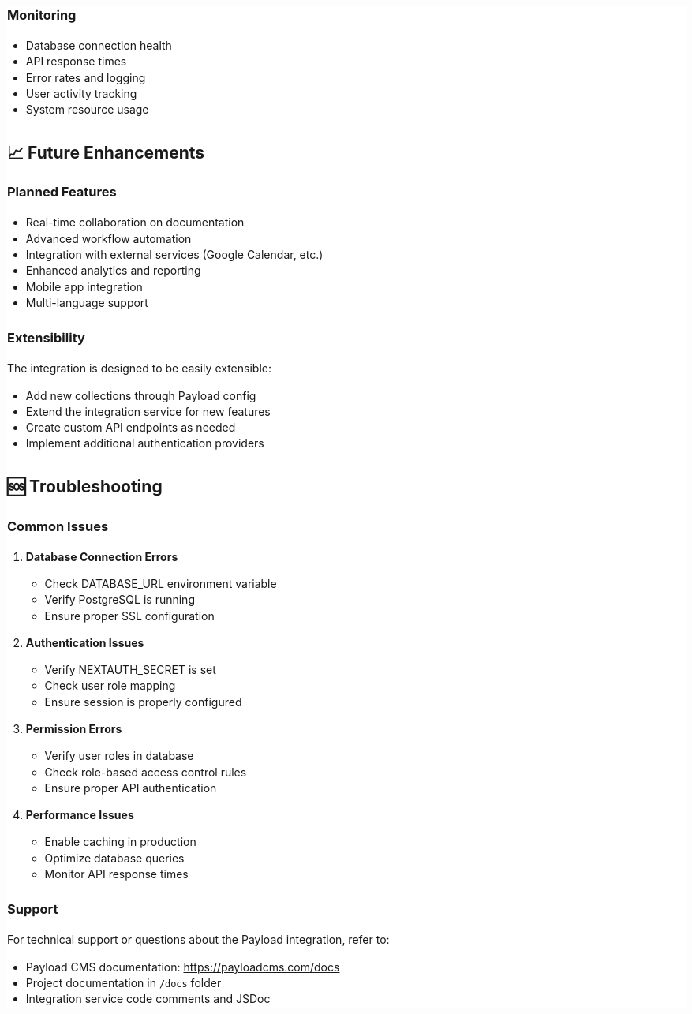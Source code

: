 ### Monitoring
- Database connection health
- API response times
- Error rates and logging
- User activity tracking
- System resource usage

## 📈 Future Enhancements

### Planned Features
- Real-time collaboration on documentation
- Advanced workflow automation
- Integration with external services (Google Calendar, etc.)
- Enhanced analytics and reporting
- Mobile app integration
- Multi-language support

### Extensibility
The integration is designed to be easily extensible:
- Add new collections through Payload config
- Extend the integration service for new features
- Create custom API endpoints as needed
- Implement additional authentication providers

## 🆘 Troubleshooting

### Common Issues

1. **Database Connection Errors**
   - Check DATABASE_URL environment variable
   - Verify PostgreSQL is running
   - Ensure proper SSL configuration

2. **Authentication Issues**
   - Verify NEXTAUTH_SECRET is set
   - Check user role mapping
   - Ensure session is properly configured

3. **Permission Errors**
   - Verify user roles in database
   - Check role-based access control rules
   - Ensure proper API authentication

4. **Performance Issues**
   - Enable caching in production
   - Optimize database queries
   - Monitor API response times

### Support
For technical support or questions about the Payload integration, refer to:
- Payload CMS documentation: https://payloadcms.com/docs
- Project documentation in `/docs` folder
- Integration service code comments and JSDoc
